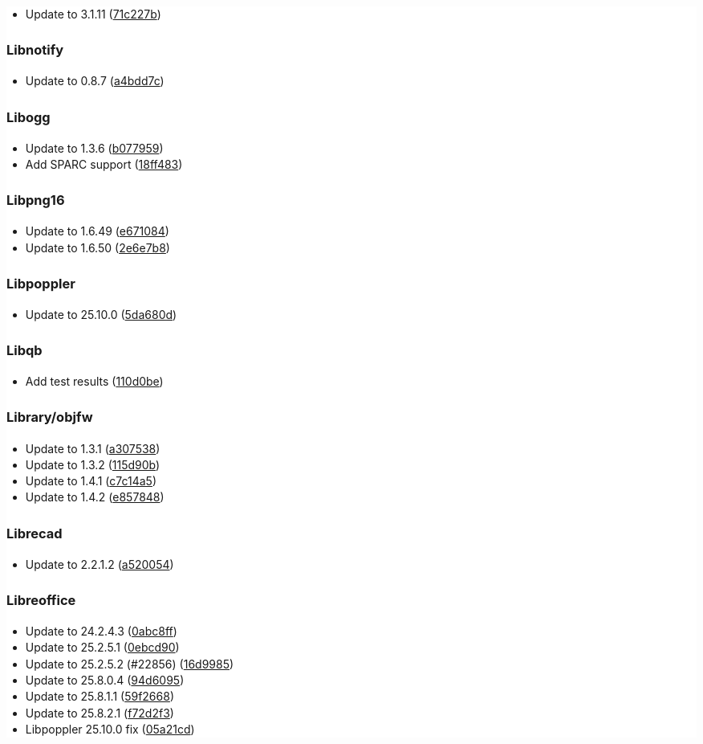 - Update to 3.1.11 ([71c227b](https://github.com/OpenIndiana/oi-userland/commit/71c227b2eb0ca7219bb728ea2ab660d2dda070b6))

### Libnotify

- Update to 0.8.7 ([a4bdd7c](https://github.com/OpenIndiana/oi-userland/commit/a4bdd7c0db65b5f6eb638e0244a8a51a7a30a52b))

### Libogg

- Update to 1.3.6 ([b077959](https://github.com/OpenIndiana/oi-userland/commit/b077959f7664e166a5a643efd1a2e3d656fc0c31))
- Add SPARC support ([18ff483](https://github.com/OpenIndiana/oi-userland/commit/18ff483ae0c81ff76e436434eb86759347519243))

### Libpng16

- Update to 1.6.49 ([e671084](https://github.com/OpenIndiana/oi-userland/commit/e671084e0bc84dd726025c090b5f1403455d058a))
- Update to 1.6.50 ([2e6e7b8](https://github.com/OpenIndiana/oi-userland/commit/2e6e7b81ebbeee4648a53eb728762c216dfda8a4))

### Libpoppler

- Update to 25.10.0 ([5da680d](https://github.com/OpenIndiana/oi-userland/commit/5da680d2f5fd40b0710f38fd69318d29b621e799))

### Libqb

- Add test results ([110d0be](https://github.com/OpenIndiana/oi-userland/commit/110d0be1dcae36501cf905c4de36cc0d0f3369eb))

### Library/objfw

- Update to 1.3.1 ([a307538](https://github.com/OpenIndiana/oi-userland/commit/a307538ac369f01726e8de50585aee19a4d7475b))
- Update to 1.3.2 ([115d90b](https://github.com/OpenIndiana/oi-userland/commit/115d90b03dc74757361ff1e9951773ca51ff50ec))
- Update to 1.4.1 ([c7c14a5](https://github.com/OpenIndiana/oi-userland/commit/c7c14a5a7b49baa1126fb4e0d007705c3e3d1a17))
- Update to 1.4.2 ([e857848](https://github.com/OpenIndiana/oi-userland/commit/e8578482c3db09ed084a1cc39aca84bfe4d9dfb2))

### Librecad

- Update to 2.2.1.2 ([a520054](https://github.com/OpenIndiana/oi-userland/commit/a5200549176557e7106e63f99c87120e5685377e))

### Libreoffice

- Update to 24.2.4.3 ([0abc8ff](https://github.com/OpenIndiana/oi-userland/commit/0abc8ff49d63d3b5ffc113b2ef61978e0ec8ea9d))
- Update to 25.2.5.1 ([0ebcd90](https://github.com/OpenIndiana/oi-userland/commit/0ebcd901ec5ab51be9795ef8226a40fe7fa006fa))
- Update to 25.2.5.2 (#22856) ([16d9985](https://github.com/OpenIndiana/oi-userland/commit/16d9985c4d9b19c000066934892ed4d1f416037f))
- Update to 25.8.0.4 ([94d6095](https://github.com/OpenIndiana/oi-userland/commit/94d60957e82ba6bdccf77af0fa6ec571eb332fa7))
- Update to 25.8.1.1 ([59f2668](https://github.com/OpenIndiana/oi-userland/commit/59f26682d6a112a23b3dd7a5af5b34d65130ec1f))
- Update to 25.8.2.1 ([f72d2f3](https://github.com/OpenIndiana/oi-userland/commit/f72d2f38a0f5114a4c3fcad633e628e2c219a1ac))
- Libpoppler 25.10.0 fix ([05a21cd](https://github.com/OpenIndiana/oi-userland/commit/05a21cd8d3c21f7a29de0c3ce95fdfa035544cab))
